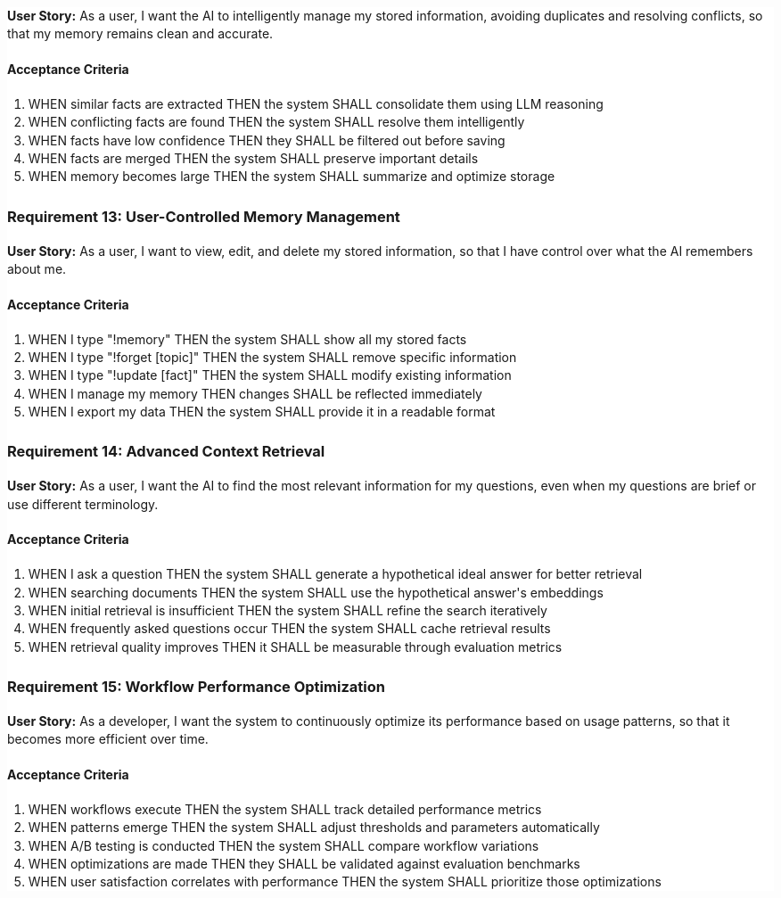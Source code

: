 **User Story:** As a user, I want the AI to intelligently manage my stored information, avoiding duplicates and resolving conflicts, so that my memory remains clean and accurate.

#### Acceptance Criteria

1. WHEN similar facts are extracted THEN the system SHALL consolidate them using LLM reasoning
2. WHEN conflicting facts are found THEN the system SHALL resolve them intelligently
3. WHEN facts have low confidence THEN they SHALL be filtered out before saving
4. WHEN facts are merged THEN the system SHALL preserve important details
5. WHEN memory becomes large THEN the system SHALL summarize and optimize storage

### Requirement 13: User-Controlled Memory Management

**User Story:** As a user, I want to view, edit, and delete my stored information, so that I have control over what the AI remembers about me.

#### Acceptance Criteria

1. WHEN I type "!memory" THEN the system SHALL show all my stored facts
2. WHEN I type "!forget [topic]" THEN the system SHALL remove specific information
3. WHEN I type "!update [fact]" THEN the system SHALL modify existing information
4. WHEN I manage my memory THEN changes SHALL be reflected immediately
5. WHEN I export my data THEN the system SHALL provide it in a readable format

### Requirement 14: Advanced Context Retrieval

**User Story:** As a user, I want the AI to find the most relevant information for my questions, even when my questions are brief or use different terminology.

#### Acceptance Criteria

1. WHEN I ask a question THEN the system SHALL generate a hypothetical ideal answer for better retrieval
2. WHEN searching documents THEN the system SHALL use the hypothetical answer's embeddings
3. WHEN initial retrieval is insufficient THEN the system SHALL refine the search iteratively
4. WHEN frequently asked questions occur THEN the system SHALL cache retrieval results
5. WHEN retrieval quality improves THEN it SHALL be measurable through evaluation metrics

### Requirement 15: Workflow Performance Optimization

**User Story:** As a developer, I want the system to continuously optimize its performance based on usage patterns, so that it becomes more efficient over time.

#### Acceptance Criteria

1. WHEN workflows execute THEN the system SHALL track detailed performance metrics
2. WHEN patterns emerge THEN the system SHALL adjust thresholds and parameters automatically
3. WHEN A/B testing is conducted THEN the system SHALL compare workflow variations
4. WHEN optimizations are made THEN they SHALL be validated against evaluation benchmarks
5. WHEN user satisfaction correlates with performance THEN the system SHALL prioritize those optimizations